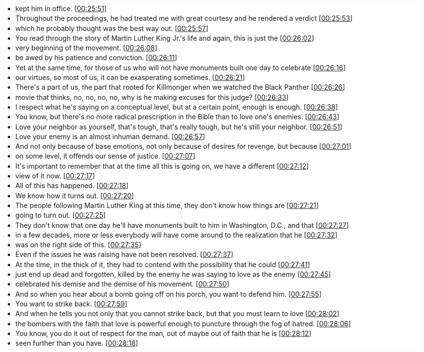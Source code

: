 *  kept him in office. [[00:25:51](https://www.youtube.com/watch?v=UHOt4xegRNk&t=1551.42s)]
*  Throughout the proceedings, he had treated me with great courtesy and he rendered a verdict [[00:25:53](https://www.youtube.com/watch?v=UHOt4xegRNk&t=1553.8200000000002s)]
*  which he probably thought was the best way out. [[00:25:57](https://www.youtube.com/watch?v=UHOt4xegRNk&t=1557.5s)]
*  You read through the story of Martin Luther King Jr.'s life and again, this is just the [[00:26:02](https://www.youtube.com/watch?v=UHOt4xegRNk&t=1562.38s)]
*  very beginning of the movement. [[00:26:08](https://www.youtube.com/watch?v=UHOt4xegRNk&t=1568.98s)]
*  be awed by his patience and conviction. [[00:26:11](https://www.youtube.com/watch?v=UHOt4xegRNk&t=1571.82s)]
*  Yet at the same time, for those of us who will not have monuments built one day to celebrate [[00:26:16](https://www.youtube.com/watch?v=UHOt4xegRNk&t=1576.4199999999998s)]
*  our virtues, so most of us, it can be exasperating sometimes. [[00:26:21](https://www.youtube.com/watch?v=UHOt4xegRNk&t=1581.98s)]
*  There's a part of us, the part that rooted for Killmonger when we watched the Black Panther [[00:26:26](https://www.youtube.com/watch?v=UHOt4xegRNk&t=1586.86s)]
*  movie that thinks, no, no, no, no, why is he making excuses for this judge? [[00:26:33](https://www.youtube.com/watch?v=UHOt4xegRNk&t=1593.54s)]
*  I respect what he's saying on a conceptual level, but at a certain point, enough is enough. [[00:26:38](https://www.youtube.com/watch?v=UHOt4xegRNk&t=1598.02s)]
*  You know, but there's no more radical prescription in the Bible than to love one's enemies. [[00:26:43](https://www.youtube.com/watch?v=UHOt4xegRNk&t=1603.02s)]
*  Love your neighbor as yourself, that's tough, that's really tough, but he's still your neighbor. [[00:26:51](https://www.youtube.com/watch?v=UHOt4xegRNk&t=1611.94s)]
*  Love your enemy is an almost inhuman demand. [[00:26:57](https://www.youtube.com/watch?v=UHOt4xegRNk&t=1617.3s)]
*  And not only because of base emotions, not only because of desires for revenge, but because [[00:27:01](https://www.youtube.com/watch?v=UHOt4xegRNk&t=1621.7s)]
*  on some level, it offends our sense of justice. [[00:27:07](https://www.youtube.com/watch?v=UHOt4xegRNk&t=1627.5s)]
*  It's important to remember that at the time all this is going on, we have a different [[00:27:12](https://www.youtube.com/watch?v=UHOt4xegRNk&t=1632.78s)]
*  view of it now. [[00:27:17](https://www.youtube.com/watch?v=UHOt4xegRNk&t=1637.3s)]
*  All of this has happened. [[00:27:18](https://www.youtube.com/watch?v=UHOt4xegRNk&t=1638.5s)]
*  We know how it turns out. [[00:27:20](https://www.youtube.com/watch?v=UHOt4xegRNk&t=1640.36s)]
*  The people following Martin Luther King at this time, they don't know how things are [[00:27:21](https://www.youtube.com/watch?v=UHOt4xegRNk&t=1641.74s)]
*  going to turn out. [[00:27:25](https://www.youtube.com/watch?v=UHOt4xegRNk&t=1645.5s)]
*  They don't know that one day he'll have monuments built to him in Washington, D.C., and that [[00:27:27](https://www.youtube.com/watch?v=UHOt4xegRNk&t=1647.2s)]
*  in a few decades, more or less everybody will have come around to the realization that he [[00:27:32](https://www.youtube.com/watch?v=UHOt4xegRNk&t=1652.06s)]
*  was on the right side of this. [[00:27:35](https://www.youtube.com/watch?v=UHOt4xegRNk&t=1655.86s)]
*  Even if the issues he was raising have not been resolved. [[00:27:37](https://www.youtube.com/watch?v=UHOt4xegRNk&t=1657.02s)]
*  At the time, in the thick of it, they had to contend with the possibility that he could [[00:27:41](https://www.youtube.com/watch?v=UHOt4xegRNk&t=1661.1399999999999s)]
*  just end up dead and forgotten, killed by the enemy he was saying to love as the enemy [[00:27:45](https://www.youtube.com/watch?v=UHOt4xegRNk&t=1665.86s)]
*  celebrated his demise and the demise of his movement. [[00:27:50](https://www.youtube.com/watch?v=UHOt4xegRNk&t=1670.78s)]
*  And so when you hear about a bomb going off on his porch, you want to defend him. [[00:27:55](https://www.youtube.com/watch?v=UHOt4xegRNk&t=1675.62s)]
*  You want to strike back. [[00:27:59](https://www.youtube.com/watch?v=UHOt4xegRNk&t=1679.94s)]
*  And when he tells you not only that you cannot strike back, but that you must learn to love [[00:28:02](https://www.youtube.com/watch?v=UHOt4xegRNk&t=1682.1s)]
*  the bombers with the faith that love is powerful enough to puncture through the fog of hatred. [[00:28:06](https://www.youtube.com/watch?v=UHOt4xegRNk&t=1686.94s)]
*  You know, you do it out of respect for the man, out of maybe out of faith that he is [[00:28:12](https://www.youtube.com/watch?v=UHOt4xegRNk&t=1692.66s)]
*  seen further than you have. [[00:28:18](https://www.youtube.com/watch?v=UHOt4xegRNk&t=1698.7s)]